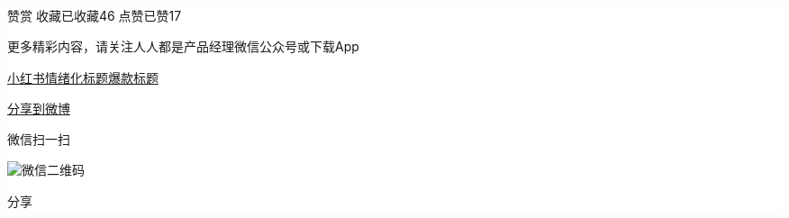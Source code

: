 赞赏 收藏已收藏46 点赞已赞17

更多精彩内容，请关注人人都是产品经理微信公众号或下载App

[小红书](https://www.woshipm.com/tag/%e5%b0%8f%e7%ba%a2%e4%b9%a6)[情绪化标题](https://www.woshipm.com/tag/%e6%83%85%e7%bb%aa%e5%8c%96%e6%a0%87%e9%a2%98)[爆款标题](https://www.woshipm.com/tag/%e7%88%86%e6%ac%be%e6%a0%87%e9%a2%98)

[分享到微博](https://service.weibo.com/share/share.php?appkey=2775287854&title=小红书爆款标题玩法01：你一定要学会的情绪化表达&url=https://www.woshipm.com/operate/6009458.html&pic=https://image.woshipm.com/2023/04/13/56b1a120-d9ef-11ed-a8b0-00163e0b5ff3.jpg)

微信扫一扫

![微信二维码](https://api.pwmqr.com/qrcode/create/?url=https://www.woshipm.com/operate/6009458.html)

分享